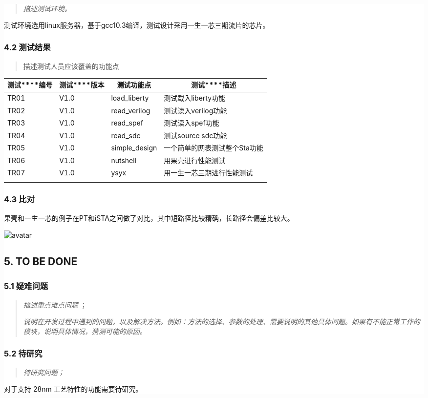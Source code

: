 > *描述测试环境。*

测试环境选用linux服务器，基于gcc10.3编译，测试设计采用一生一芯三期流片的芯片。

### 4.2 测试结果

> 描述测试人员应该覆盖的功能点

| **测试****编号** | **测试****版本** | **测试功能点** | **测试****描述**        |
| ---------------------- | ---------------------- | -------------------- | ----------------------------- |
| TR01                   | V1.0                   | load_liberty         | 测试载入liberty功能           |
| TR02                   | V1.0                   | read_verilog         | 测试读入verilog功能           |
| TR03                   | V1.0                   | read_spef            | 测试读入spef功能              |
| TR04                   | V1.0                   | read_sdc             | 测试source sdc功能            |
| TR05                   | V1.0                   | simple_design        | 一个简单的网表测试整个Sta功能 |
| TR06                   | V1.0                   | nutshell             | 用果壳进行性能测试            |
| TR07                   | V1.0                   | ysyx                 | 用一生一芯三期进行性能测试    |
|                        |                        |                      |                               |

### 4.3 比对

果壳和一生一芯的例子在PT和iSTA之间做了对比，其中短路径比较精确，长路径会偏差比较大。

![avatar](https://gitee.com/i-eda/dashboard/attach_files/1074349/download)

## 5. TO BE DONE

### 5.1 疑难问题

> *描述重点难点问题* ；
>
> *说明在开发过程中遇到的问题，以及解决方法。例如：方法的选择、参数的处理、需要说明的其他具体问题。如果有不能正常工作的模块，说明具体情况，猜测可能的原因。*

### 5.2 待研究

> *待研究问题；*

对于支持 28nm 工艺特性的功能需要待研究。
